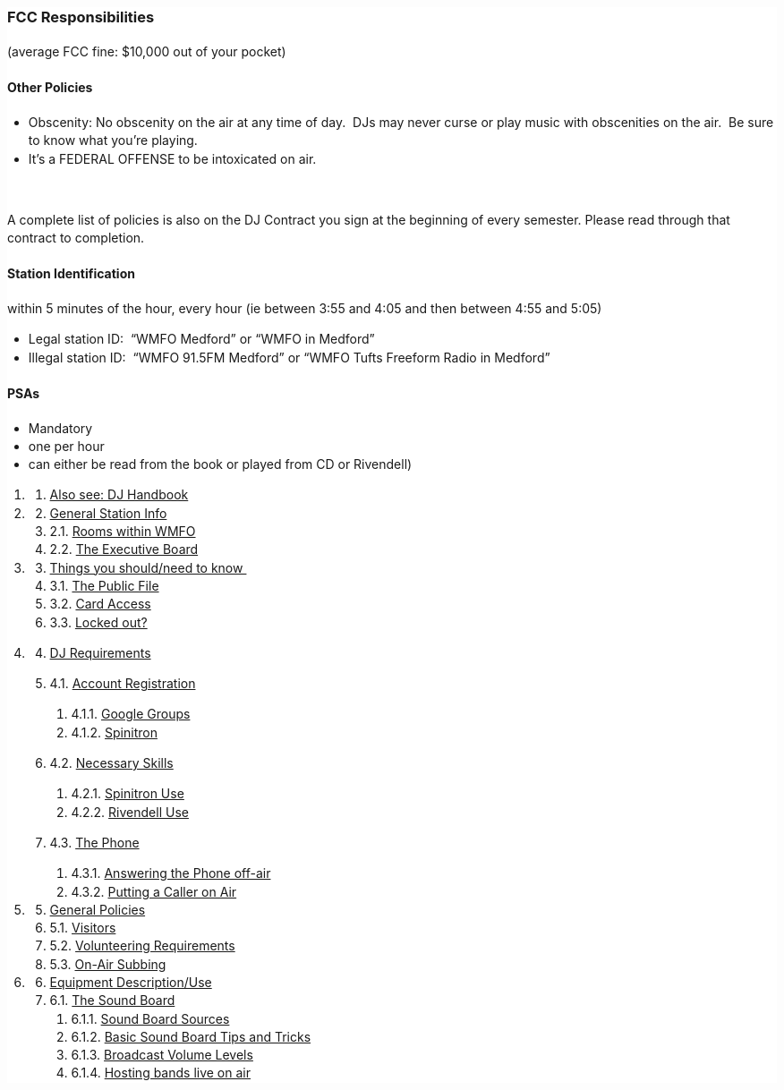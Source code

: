 ### FCC Responsibilities

(average FCC fine: \$10,000 out of your pocket)

#### Other Policies

-   Obscenity: No obscenity on the air at any time of day.  DJs may never curse or play music with obscenities on the air.  Be sure to know what you’re playing.
-   It’s a FEDERAL OFFENSE to be intoxicated on air.

 

A complete list of policies is also on the DJ Contract you sign at the beginning of every semester. Please read through that contract to completion.

#### Station Identification

within 5 minutes of the hour, every hour (ie between 3:55 and 4:05 and then between 4:55 and 5:05)

-   Legal station ID:  “WMFO Medford” or “WMFO in Medford”
-   Illegal station ID:  “WMFO 91.5FM Medford” or “WMFO Tufts Freeform Radio in Medford”

#### PSAs

-   Mandatory
-   one per hour
-   can either be read from the book or played from CD or Rivendell)

1.  1. [Also see: DJ Handbook](#Also_see:_DJ_Handbook)
2.  2. [General Station Info](#General_Station_Info)
    1.  2.1. [Rooms within WMFO](#Rooms_within_WMFO)
    2.  2.2. [The Executive Board](#The_Executive_Board)

3.  3. [Things you should/need to know ](#Things_you_should.2Fneed_to_know)
    1.  3.1. [The Public File](#The_Public_File)
    2.  3.2. [Card Access](#Card_Access)
    3.  3.3. [Locked out?](#Locked_out.3F)

4.  4. [DJ Requirements](#DJ_Requirements)
    1.  4.1. [Account Registration](#Account_Registration)
        1.  4.1.1. [Google Groups](#Google_Groups)
        2.  4.1.2. [Spinitron](#Spinitron)

    2.  4.2. [Necessary Skills](#Necessary_Skills)
        1.  4.2.1. [Spinitron Use](#Spinitron_Use)
        2.  4.2.2. [Rivendell Use](#Rivendell_Use)

    3.  4.3. [The Phone](#The_Phone)
        1.  4.3.1. [Answering the Phone off-air](#Answering_the_Phone_off-air)
        2.  4.3.2. [Putting a Caller on Air](#Putting_a_Caller_on_Air)

5.  5. [General Policies](#General_Policies)
    1.  5.1. [Visitors](#Visitors)
    2.  5.2. [Volunteering Requirements](#Volunteering_Requirements)
    3.  5.3. [On-Air Subbing](#On-Air_Subbing)

6.  6. [Equipment Description/Use](#Equipment_Description.2FUse)
    1.  6.1. [The Sound Board](#The_Sound_Board)
        1.  6.1.1. [Sound Board Sources](#Sound_Board_Sources)
        2.  6.1.2. [Basic Sound Board Tips and Tricks](#Basic_Sound_Board_Tips_and_Tricks)
        3.  6.1.3. [Broadcast Volume Levels](#Broadcast_Volume_Levels)
        4.  6.1.4. [Hosting bands live on air](#Hosting_bands_live_on_air)

